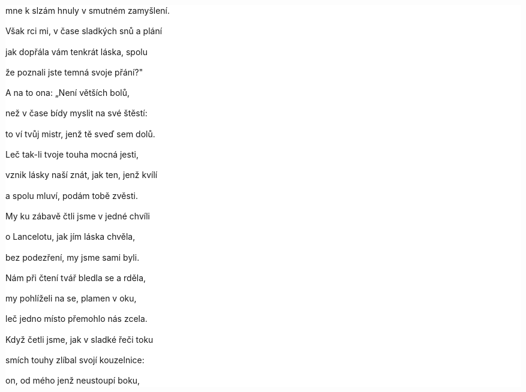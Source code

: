 mne k slzám hnuly v smutném zamyšlení.

</section>

<section>

Však rci mi, v čase sladkých snů a plání

jak dopřála vám tenkrát láska, spolu

že poznali jste temná svoje přání?"

</section>

<section>

A na to ona: „Není větších bolů,

než v čase bídy myslit na své štěstí:

to ví tvůj mistr, jenž tě sveď sem dolů.

</section>

<section>

Leč tak-li tvoje touha mocná jesti,

vznik lásky naší znát, jak ten, jenž kvílí

a spolu mluví, podám tobě zvěsti.

</section>

<section>

My ku zábavě čtli jsme v jedné chvíli

o Lancelotu, jak jím láska chvěla,

bez podezření, my jsme sami byli.

</section>

<section>

Nám při čtení tvář bledla se a rděla,

my pohlíželi na se, plamen v oku,

leč jedno místo přemohlo nás zcela.

</section>

<section>

Když četli jsme, jak v sladké řeči toku

smích touhy zlíbal svojí kouzelnice:

on, od mého jenž neustoupí boku,

</section>

<section>
